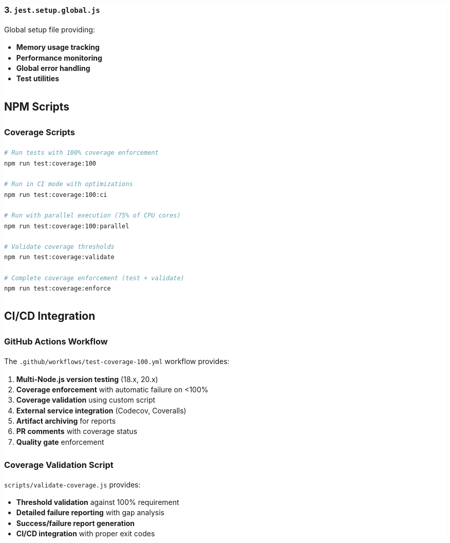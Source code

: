 ### 3. `jest.setup.global.js`

Global setup file providing:

- **Memory usage tracking**
- **Performance monitoring**
- **Global error handling**
- **Test utilities**

## NPM Scripts

### Coverage Scripts

```bash
# Run tests with 100% coverage enforcement
npm run test:coverage:100

# Run in CI mode with optimizations
npm run test:coverage:100:ci

# Run with parallel execution (75% of CPU cores)
npm run test:coverage:100:parallel

# Validate coverage thresholds
npm run test:coverage:validate

# Complete coverage enforcement (test + validate)
npm run test:coverage:enforce
```

## CI/CD Integration

### GitHub Actions Workflow

The `.github/workflows/test-coverage-100.yml` workflow provides:

1. **Multi-Node.js version testing** (18.x, 20.x)
2. **Coverage enforcement** with automatic failure on <100%
3. **Coverage validation** using custom script
4. **External service integration** (Codecov, Coveralls)
5. **Artifact archiving** for reports
6. **PR comments** with coverage status
7. **Quality gate** enforcement

### Coverage Validation Script

`scripts/validate-coverage.js` provides:

- **Threshold validation** against 100% requirement
- **Detailed failure reporting** with gap analysis
- **Success/failure report generation**
- **CI/CD integration** with proper exit codes
